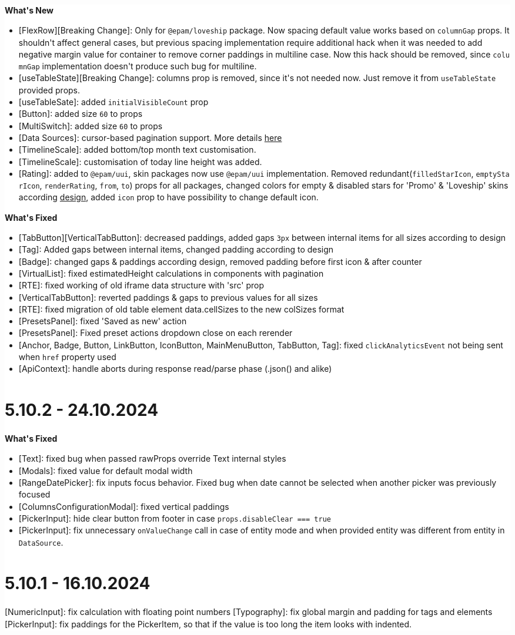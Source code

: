 **What's New**
* [FlexRow][Breaking Change]: Only for `@epam/loveship` package. Now spacing default value works based on `columnGap` props. It shouldn't affect general cases, but previous spacing implementation require additional hack when it was needed to add negative margin value for container to remove corner paddings in multiline case. Now this hack should be removed, since `columnGap` implementation doesn't produce such bug for multiline.
* [useTableState][Breaking Change]: columns prop is removed, since it's not needed now. Just remove it from `useTableState` provided props.
* [useTableSate]: added `initialVisibleCount` prop
* [Button]: added size `60` to props
* [MultiSwitch]: added size `60` to props
* [Data Sources]: cursor-based pagination support. More details [here](http://uui.epam.com/documents?id=dataSources-lazy-dataSource&mode=doc&category=dataSources&theme=loveship#using_cursor-based_pagination)
* [TimelineScale]: added bottom/top month text customisation.
* [TimelineScale]: customisation of today line height was added.
* [Rating]: added to `@epam/uui`, skin packages now use `@epam/uui` implementation. Removed redundant(`filledStarIcon`, `emptyStarIcon`, `renderRating`, `from`, `to`) props for all packages, changed colors for empty & disabled stars for 'Promo' & 'Loveship' skins according [design](https://www.figma.com/design/M5Njgc6SQJ3TPUccp5XHQx/UUI-Components?node-id=18045-299767), added `icon` prop to have possibility to change default icon.

**What's Fixed**
* [TabButton][VerticalTabButton]: decreased paddings, added gaps `3px` between internal items for all sizes according to design
* [Tag]: Added gaps between internal items, changed padding according to design
* [Badge]: changed gaps & paddings according design, removed padding before first icon & after counter
* [VirtualList]: fixed estimatedHeight calculations in components with pagination
* [RTE]: fixed working of old iframe data structure with 'src' prop
* [VerticalTabButton]: reverted paddings & gaps to previous values for all sizes
* [RTE]: fixed migration of old table element data.cellSizes to the new colSizes format
* [PresetsPanel]: fixed 'Saved as new' action
* [PresetsPanel]: Fixed preset actions dropdown close on each rerender
* [Anchor, Badge, Button, LinkButton, IconButton, MainMenuButton, TabButton, Tag]: fixed `clickAnalyticsEvent` not being sent when `href` property used
* [ApiContext]: handle aborts during response read/parse phase (.json() and alike)

# 5.10.2 - 24.10.2024

**What's Fixed**

* [Text]: fixed bug when passed rawProps override Text internal styles
* [Modals]: fixed value for default modal width
* [RangeDatePicker]: fix inputs focus behavior. Fixed bug when date cannot be selected when another picker was previously focused
* [ColumnsConfigurationModal]: fixed vertical paddings
* [PickerInput]: hide clear button from footer in case `props.disableClear === true`
* [PickerInput]: fix unnecessary `onValueChange` call in case of entity mode and when provided entity was different from entity in `DataSource`.

# 5.10.1 - 16.10.2024


[NumericInput]: fix calculation with floating point numbers
[Typography]: fix global margin and padding for tags and elements
[PickerInput]: fix paddings for the PickerItem, so that if the value is too long the item looks with indented.